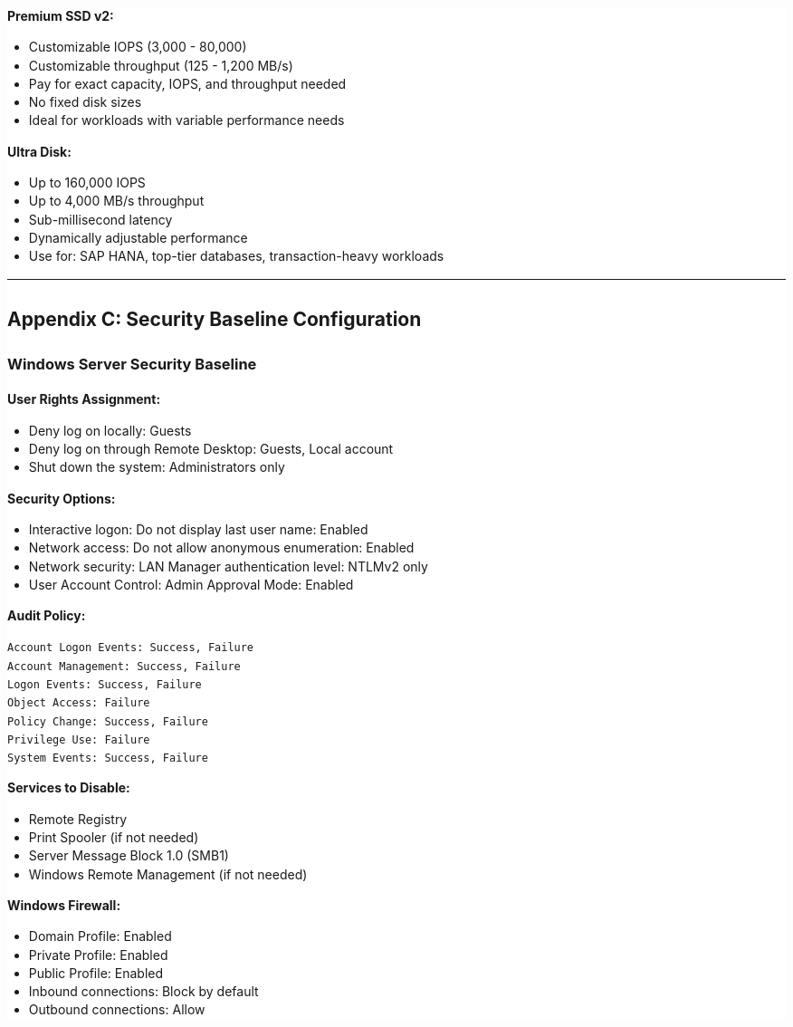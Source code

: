 **Premium SSD v2:**
- Customizable IOPS (3,000 - 80,000)
- Customizable throughput (125 - 1,200 MB/s)
- Pay for exact capacity, IOPS, and throughput needed
- No fixed disk sizes
- Ideal for workloads with variable performance needs

**Ultra Disk:**
- Up to 160,000 IOPS
- Up to 4,000 MB/s throughput
- Sub-millisecond latency
- Dynamically adjustable performance
- Use for: SAP HANA, top-tier databases, transaction-heavy workloads

---

## Appendix C: Security Baseline Configuration

### Windows Server Security Baseline

**User Rights Assignment:**
- Deny log on locally: Guests
- Deny log on through Remote Desktop: Guests, Local account
- Shut down the system: Administrators only

**Security Options:**
- Interactive logon: Do not display last user name: Enabled
- Network access: Do not allow anonymous enumeration: Enabled
- Network security: LAN Manager authentication level: NTLMv2 only
- User Account Control: Admin Approval Mode: Enabled

**Audit Policy:**
```
Account Logon Events: Success, Failure
Account Management: Success, Failure
Logon Events: Success, Failure
Object Access: Failure
Policy Change: Success, Failure
Privilege Use: Failure
System Events: Success, Failure
```

**Services to Disable:**
- Remote Registry
- Print Spooler (if not needed)
- Server Message Block 1.0 (SMB1)
- Windows Remote Management (if not needed)

**Windows Firewall:**
- Domain Profile: Enabled
- Private Profile: Enabled
- Public Profile: Enabled
- Inbound connections: Block by default
- Outbound connections: Allow
